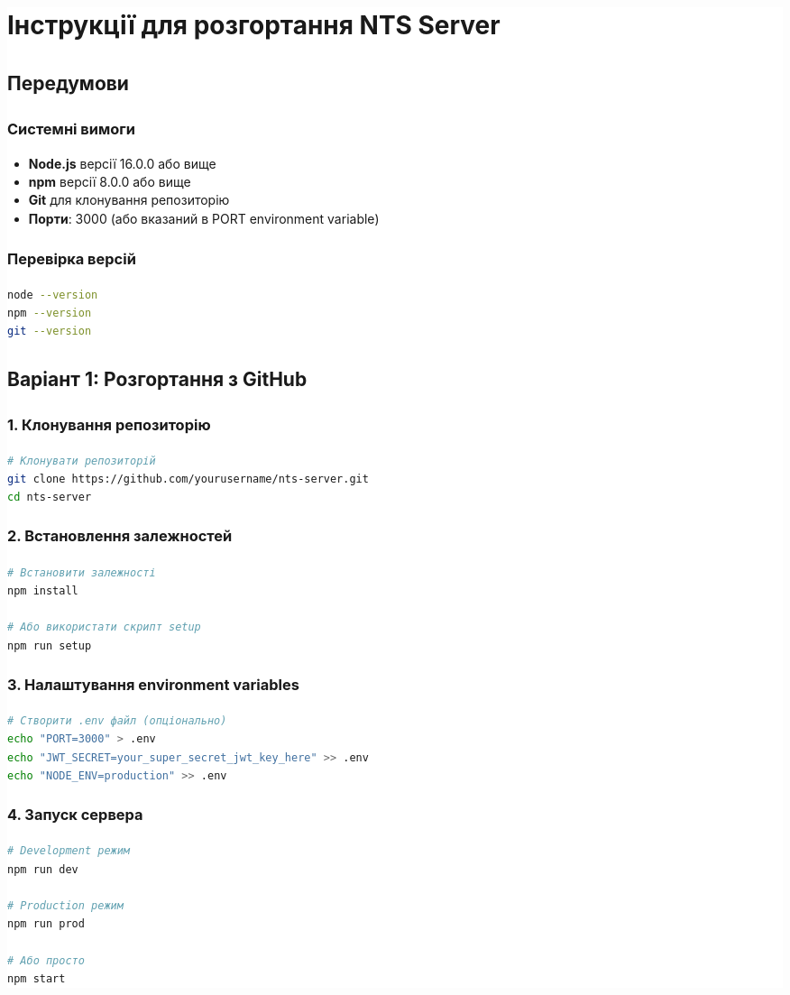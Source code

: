 # Інструкції для розгортання NTS Server

## Передумови

### Системні вимоги
- **Node.js** версії 16.0.0 або вище
- **npm** версії 8.0.0 або вище
- **Git** для клонування репозиторію
- **Порти**: 3000 (або вказаний в PORT environment variable)

### Перевірка версій
```bash
node --version
npm --version
git --version
```

## Варіант 1: Розгортання з GitHub

### 1. Клонування репозиторію
```bash
# Клонувати репозиторій
git clone https://github.com/yourusername/nts-server.git
cd nts-server
```

### 2. Встановлення залежностей
```bash
# Встановити залежності
npm install

# Або використати скрипт setup
npm run setup
```

### 3. Налаштування environment variables
```bash
# Створити .env файл (опціонально)
echo "PORT=3000" > .env
echo "JWT_SECRET=your_super_secret_jwt_key_here" >> .env
echo "NODE_ENV=production" >> .env
```

### 4. Запуск сервера
```bash
# Development режим
npm run dev

# Production режим
npm run prod

# Або просто
npm start
```
